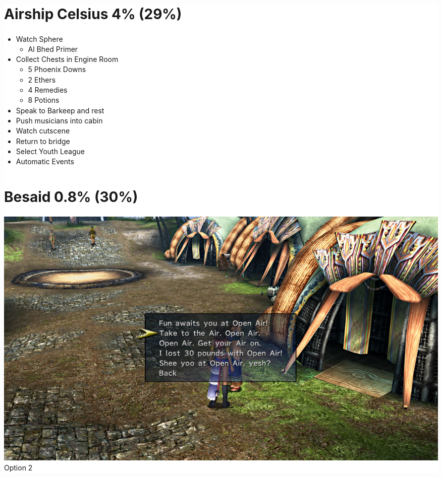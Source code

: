 # Airship Celsius 4% (29%)

* Watch Sphere
  * Al Bhed Primer
* Collect Chests in Engine Room
  * 5 Phoenix Downs
  * 2 Ethers
  * 4 Remedies
  * 8 Potions
* Speak to Barkeep and rest
* Push musicians into cabin
* Watch cutscene
* Return to bridge
* Select Youth League
* Automatic Events

# Besaid 0.8% (30%)

![Besaid](images/PR/c2bes1.jpg)
Option 2
